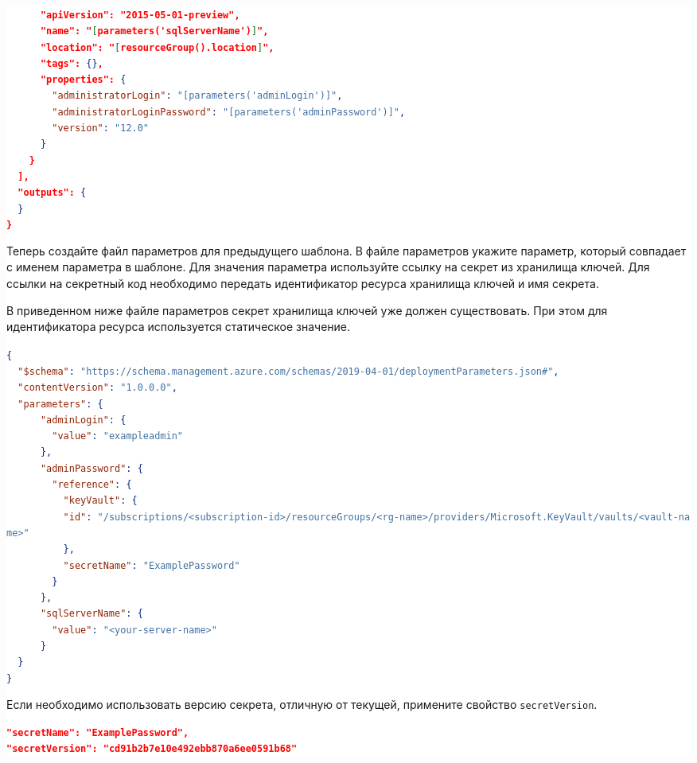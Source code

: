 ```json
      "apiVersion": "2015-05-01-preview",
      "name": "[parameters('sqlServerName')]",
      "location": "[resourceGroup().location]",
      "tags": {},
      "properties": {
        "administratorLogin": "[parameters('adminLogin')]",
        "administratorLoginPassword": "[parameters('adminPassword')]",
        "version": "12.0"
      }
    }
  ],
  "outputs": {
  }
}
```

Теперь создайте файл параметров для предыдущего шаблона. В файле параметров укажите параметр, который совпадает с именем параметра в шаблоне. Для значения параметра используйте ссылку на секрет из хранилища ключей. Для ссылки на секретный код необходимо передать идентификатор ресурса хранилища ключей и имя секрета.

В приведенном ниже файле параметров секрет хранилища ключей уже должен существовать. При этом для идентификатора ресурса используется статическое значение.

```json
{
  "$schema": "https://schema.management.azure.com/schemas/2019-04-01/deploymentParameters.json#",
  "contentVersion": "1.0.0.0",
  "parameters": {
      "adminLogin": {
        "value": "exampleadmin"
      },
      "adminPassword": {
        "reference": {
          "keyVault": {
          "id": "/subscriptions/<subscription-id>/resourceGroups/<rg-name>/providers/Microsoft.KeyVault/vaults/<vault-name>"
          },
          "secretName": "ExamplePassword"
        }
      },
      "sqlServerName": {
        "value": "<your-server-name>"
      }
  }
}
```

Если необходимо использовать версию секрета, отличную от текущей, примените свойство `secretVersion`.

```json
"secretName": "ExamplePassword",
"secretVersion": "cd91b2b7e10e492ebb870a6ee0591b68"
```
